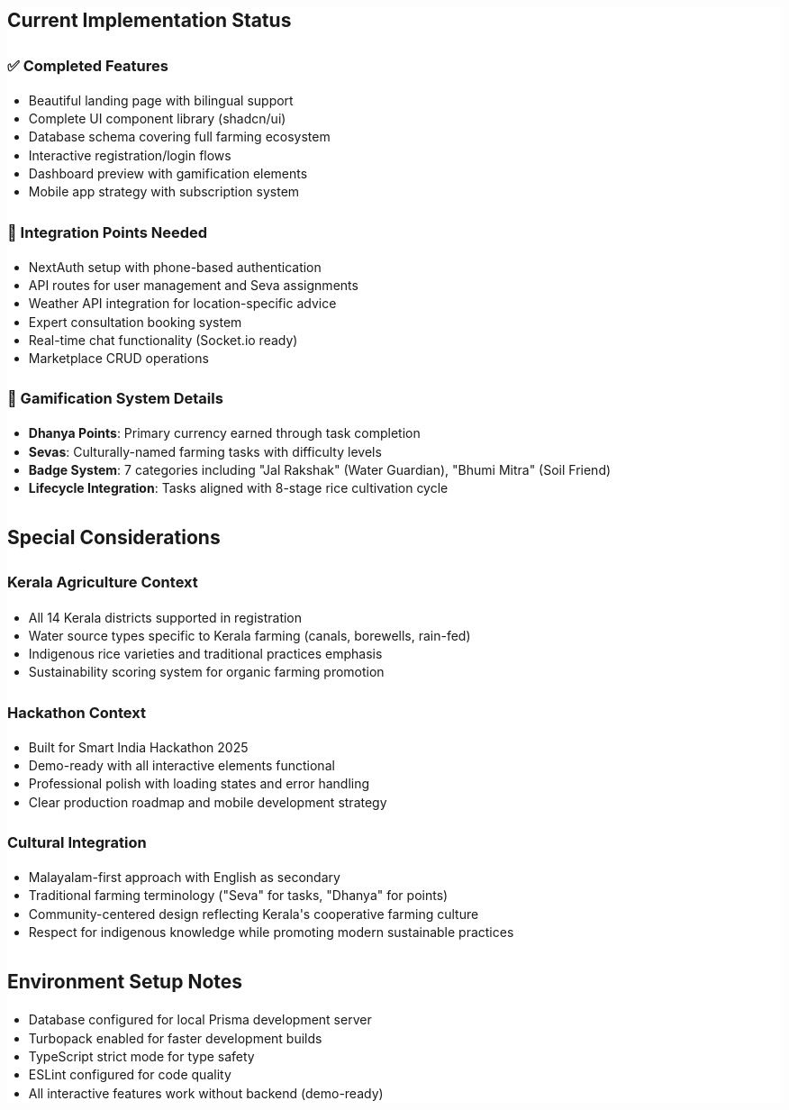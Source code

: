## Current Implementation Status

### ✅ Completed Features
- Beautiful landing page with bilingual support
- Complete UI component library (shadcn/ui)
- Database schema covering full farming ecosystem
- Interactive registration/login flows
- Dashboard preview with gamification elements
- Mobile app strategy with subscription system

### 🚧 Integration Points Needed
- NextAuth setup with phone-based authentication
- API routes for user management and Seva assignments
- Weather API integration for location-specific advice
- Expert consultation booking system
- Real-time chat functionality (Socket.io ready)
- Marketplace CRUD operations

### 🎯 Gamification System Details
- **Dhanya Points**: Primary currency earned through task completion
- **Sevas**: Culturally-named farming tasks with difficulty levels
- **Badge System**: 7 categories including "Jal Rakshak" (Water Guardian), "Bhumi Mitra" (Soil Friend)
- **Lifecycle Integration**: Tasks aligned with 8-stage rice cultivation cycle

## Special Considerations

### Kerala Agriculture Context
- All 14 Kerala districts supported in registration
- Water source types specific to Kerala farming (canals, borewells, rain-fed)
- Indigenous rice varieties and traditional practices emphasis
- Sustainability scoring system for organic farming promotion

### Hackathon Context
- Built for Smart India Hackathon 2025
- Demo-ready with all interactive elements functional
- Professional polish with loading states and error handling
- Clear production roadmap and mobile development strategy

### Cultural Integration
- Malayalam-first approach with English as secondary
- Traditional farming terminology ("Seva" for tasks, "Dhanya" for points)
- Community-centered design reflecting Kerala's cooperative farming culture
- Respect for indigenous knowledge while promoting modern sustainable practices

## Environment Setup Notes

- Database configured for local Prisma development server
- Turbopack enabled for faster development builds
- TypeScript strict mode for type safety
- ESLint configured for code quality
- All interactive features work without backend (demo-ready)
